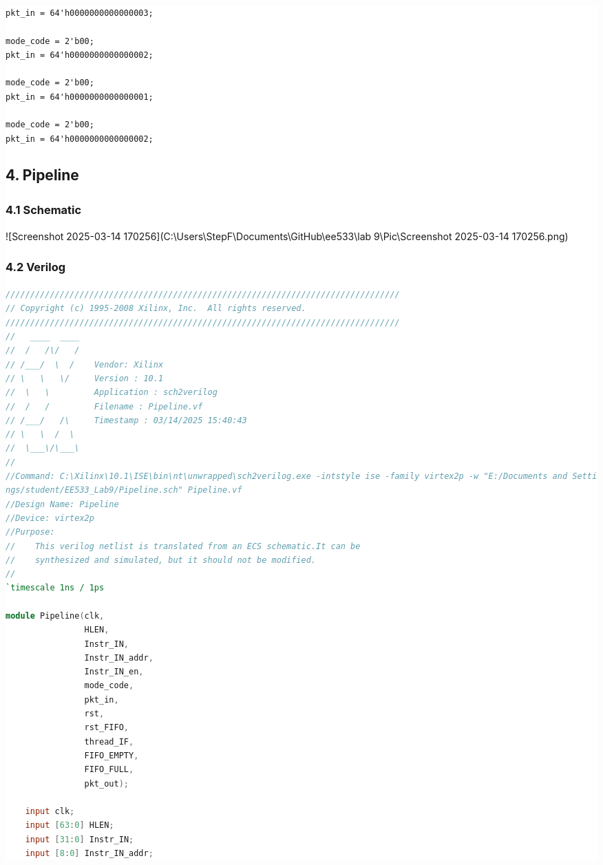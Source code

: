 ```
pkt_in = 64'h0000000000000003;

mode_code = 2'b00;
pkt_in = 64'h0000000000000002;

mode_code = 2'b00;
pkt_in = 64'h0000000000000001;

mode_code = 2'b00;
pkt_in = 64'h0000000000000002;
```

## 4. Pipeline

### 4.1 Schematic

![Screenshot 2025-03-14 170256](C:\Users\StepF\Documents\GitHub\ee533\lab 9\Pic\Screenshot 2025-03-14 170256.png)

### 4.2 Verilog

```verilog
////////////////////////////////////////////////////////////////////////////////
// Copyright (c) 1995-2008 Xilinx, Inc.  All rights reserved.
////////////////////////////////////////////////////////////////////////////////
//   ____  ____ 
//  /   /\/   / 
// /___/  \  /    Vendor: Xilinx 
// \   \   \/     Version : 10.1
//  \   \         Application : sch2verilog
//  /   /         Filename : Pipeline.vf
// /___/   /\     Timestamp : 03/14/2025 15:40:43
// \   \  /  \ 
//  \___\/\___\ 
//
//Command: C:\Xilinx\10.1\ISE\bin\nt\unwrapped\sch2verilog.exe -intstyle ise -family virtex2p -w "E:/Documents and Settings/student/EE533_Lab9/Pipeline.sch" Pipeline.vf
//Design Name: Pipeline
//Device: virtex2p
//Purpose:
//    This verilog netlist is translated from an ECS schematic.It can be 
//    synthesized and simulated, but it should not be modified. 
//
`timescale 1ns / 1ps

module Pipeline(clk, 
                HLEN, 
                Instr_IN, 
                Instr_IN_addr, 
                Instr_IN_en, 
                mode_code, 
                pkt_in, 
                rst, 
                rst_FIFO, 
                thread_IF, 
                FIFO_EMPTY, 
                FIFO_FULL, 
                pkt_out);

    input clk;
    input [63:0] HLEN;
    input [31:0] Instr_IN;
    input [8:0] Instr_IN_addr;
```